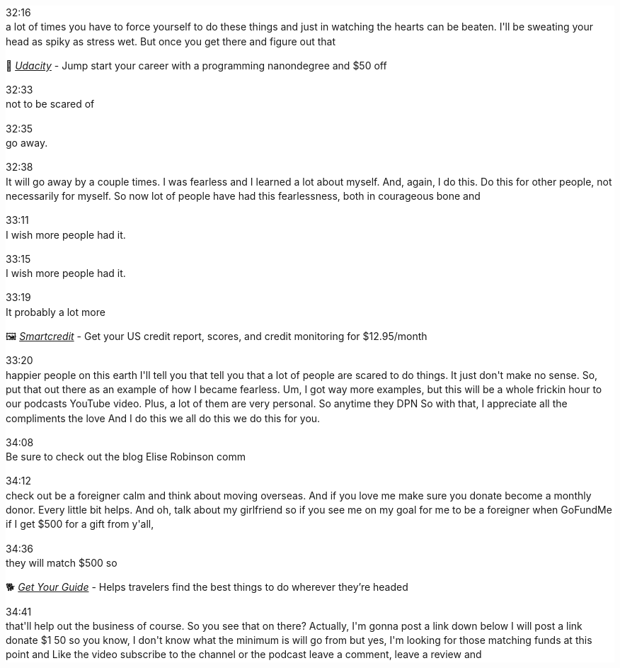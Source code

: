 32:16  
a lot of times you have to force yourself to do these things and just in watching the hearts can be beaten. I'll be sweating your head as spiky as stress wet. But once you get there and figure out that

🎳 <i><a href="https://www.dpbolvw.net/pi105ox52x4KULNSPPMKMOUQNQQU" target="_blank">Udacity</a></i> - Jump start your career with a programming nanondegree and $50 off

32:33  
not to be scared of

32:35  
go away.

32:38  
It will go away by a couple times. I was fearless and I learned a lot about myself. And, again, I do this. Do this for other people, not necessarily for myself. So now lot of people have had this fearlessness, both in courageous bone and

33:11  
I wish more people had it.

33:15  
I wish more people had it.

33:19  
It probably a lot more

🖼️ <i><a href="http://www.smartcredit.com/eyr" target="_blank">Smartcredit</a></i> - Get your US credit report, scores, and credit monitoring for $12.95/month

33:20  
happier people on this earth I'll tell you that tell you that a lot of people are scared to do things. It just don't make no sense. So, put that out there as an example of how I became fearless. Um, I got way more examples, but this will be a whole frickin hour to our podcasts YouTube video. Plus, a lot of them are very personal. So anytime they DPN So with that, I appreciate all the compliments the love And I do this we all do this we do this for you.

34:08  
Be sure to check out the blog Elise Robinson comm

34:12  
check out be a foreigner calm and think about moving overseas. And if you love me make sure you donate become a monthly donor. Every little bit helps. And oh, talk about my girlfriend so if you see me on my goal for me to be a foreigner when GoFundMe if I get $500 for a gift from y'all,

34:36  
they will match $500 so

🐕 <i><a href="https://www.awin1.com/awclick.php?gid=382938&mid=18925&awinaffid=323811&linkid=2580190&clickref=" target="_blank">Get Your Guide</a></i> - Helps travelers find the best things to do wherever they’re headed

34:41  
that'll help out the business of course. So you see that on there? Actually, I'm gonna post a link down below I will post a link donate $1 50 so you know, I don't know what the minimum is will go from but yes, I'm looking for those matching funds at this point and Like the video subscribe to the channel or the podcast leave a comment, leave a review and
